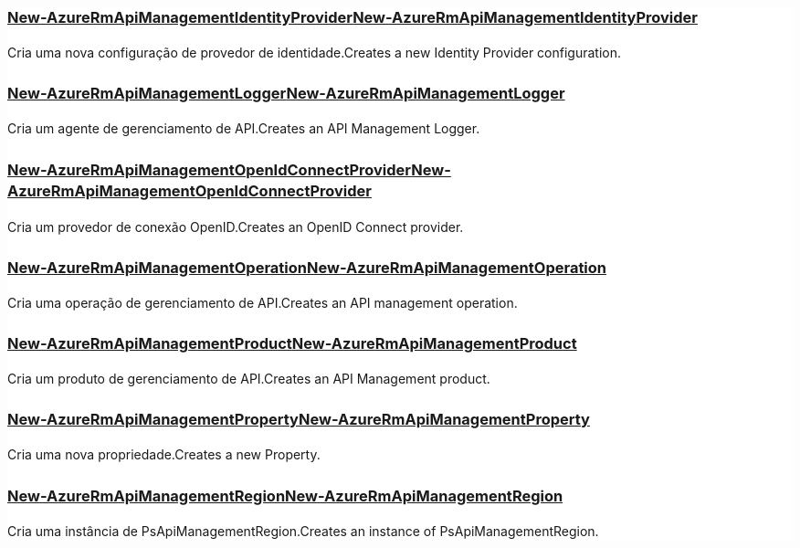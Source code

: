 ### [<span data-ttu-id="25e54-181">New-AzureRmApiManagementIdentityProvider</span><span class="sxs-lookup"><span data-stu-id="25e54-181">New-AzureRmApiManagementIdentityProvider</span></span>](New-AzureRmApiManagementIdentityProvider.md)
<span data-ttu-id="25e54-182">Cria uma nova configuração de provedor de identidade.</span><span class="sxs-lookup"><span data-stu-id="25e54-182">Creates a new Identity Provider configuration.</span></span>

### [<span data-ttu-id="25e54-183">New-AzureRmApiManagementLogger</span><span class="sxs-lookup"><span data-stu-id="25e54-183">New-AzureRmApiManagementLogger</span></span>](New-AzureRmApiManagementLogger.md)
<span data-ttu-id="25e54-184">Cria um agente de gerenciamento de API.</span><span class="sxs-lookup"><span data-stu-id="25e54-184">Creates an API Management Logger.</span></span>

### [<span data-ttu-id="25e54-185">New-AzureRmApiManagementOpenIdConnectProvider</span><span class="sxs-lookup"><span data-stu-id="25e54-185">New-AzureRmApiManagementOpenIdConnectProvider</span></span>](New-AzureRmApiManagementOpenIdConnectProvider.md)
<span data-ttu-id="25e54-186">Cria um provedor de conexão OpenID.</span><span class="sxs-lookup"><span data-stu-id="25e54-186">Creates an OpenID Connect provider.</span></span>

### [<span data-ttu-id="25e54-187">New-AzureRmApiManagementOperation</span><span class="sxs-lookup"><span data-stu-id="25e54-187">New-AzureRmApiManagementOperation</span></span>](New-AzureRmApiManagementOperation.md)
<span data-ttu-id="25e54-188">Cria uma operação de gerenciamento de API.</span><span class="sxs-lookup"><span data-stu-id="25e54-188">Creates an API management operation.</span></span>

### [<span data-ttu-id="25e54-189">New-AzureRmApiManagementProduct</span><span class="sxs-lookup"><span data-stu-id="25e54-189">New-AzureRmApiManagementProduct</span></span>](New-AzureRmApiManagementProduct.md)
<span data-ttu-id="25e54-190">Cria um produto de gerenciamento de API.</span><span class="sxs-lookup"><span data-stu-id="25e54-190">Creates an API Management product.</span></span>

### [<span data-ttu-id="25e54-191">New-AzureRmApiManagementProperty</span><span class="sxs-lookup"><span data-stu-id="25e54-191">New-AzureRmApiManagementProperty</span></span>](New-AzureRmApiManagementProperty.md)
<span data-ttu-id="25e54-192">Cria uma nova propriedade.</span><span class="sxs-lookup"><span data-stu-id="25e54-192">Creates a new Property.</span></span>

### [<span data-ttu-id="25e54-193">New-AzureRmApiManagementRegion</span><span class="sxs-lookup"><span data-stu-id="25e54-193">New-AzureRmApiManagementRegion</span></span>](New-AzureRmApiManagementRegion.md)
<span data-ttu-id="25e54-194">Cria uma instância de PsApiManagementRegion.</span><span class="sxs-lookup"><span data-stu-id="25e54-194">Creates an instance of PsApiManagementRegion.</span></span>
